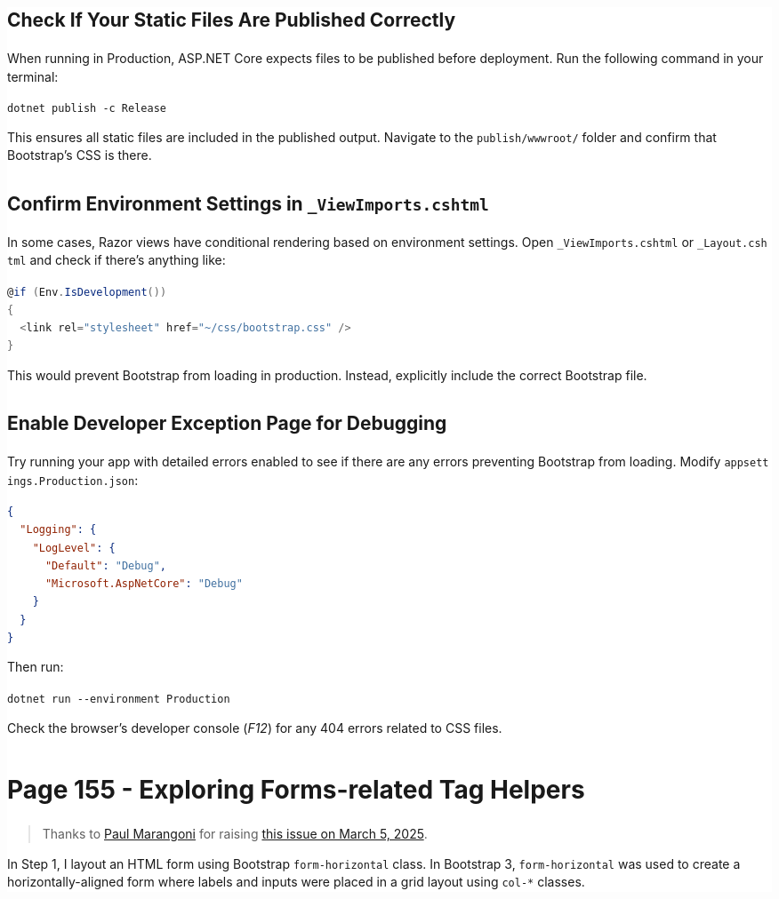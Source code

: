 ## Check If Your Static Files Are Published Correctly

When running in Production, ASP.NET Core expects files to be published before deployment. Run the following command in your terminal:
```shell
dotnet publish -c Release
```
This ensures all static files are included in the published output. Navigate to the `publish/wwwroot/` folder and confirm that Bootstrap’s CSS is there.

## Confirm Environment Settings in `_ViewImports.cshtml`

In some cases, Razor views have conditional rendering based on environment settings. Open `_ViewImports.cshtml` or `_Layout.cshtml` and check if there’s anything like:
```csharp
@if (Env.IsDevelopment())
{
  <link rel="stylesheet" href="~/css/bootstrap.css" />
}
```
This would prevent Bootstrap from loading in production. Instead, explicitly include the correct Bootstrap file.

## Enable Developer Exception Page for Debugging

Try running your app with detailed errors enabled to see if there are any errors preventing Bootstrap from loading. Modify `appsettings.Production.json`:
```json
{
  "Logging": {
    "LogLevel": {
      "Default": "Debug",
      "Microsoft.AspNetCore": "Debug"
    }
  }
}
```
Then run:
```shell
dotnet run --environment Production
```

Check the browser’s developer console (*F12*) for any 404 errors related to CSS files.

# Page 155 - Exploring Forms-related Tag Helpers

> Thanks to [Paul Marangoni](https://github.com/pmarangoni) for raising [this issue on March 5, 2025](https://github.com/markjprice/web-dev-net9/issues/39).

In Step 1, I layout an HTML form using Bootstrap `form-horizontal` class. In Bootstrap 3, `form-horizontal` was used to create a horizontally-aligned form where labels and inputs were placed in a grid layout using `col-*` classes.
